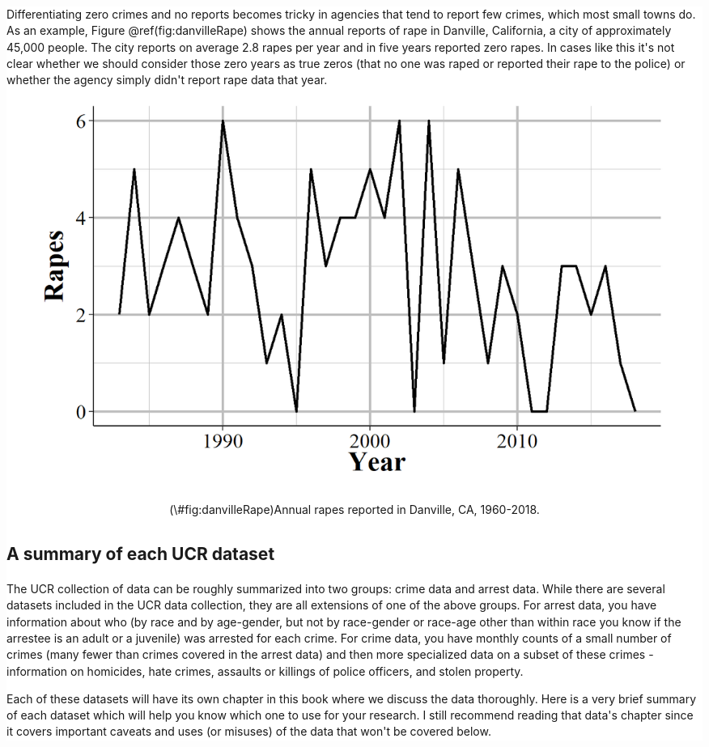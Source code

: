 Differentiating zero crimes and no reports becomes tricky in agencies that tend to report few crimes, which most small towns do. As an example, Figure \@ref(fig:danvilleRape) shows the annual reports of rape in Danville, California, a city of approximately 45,000 people. The city reports on average 2.8 rapes per year and in five years reported zero rapes. In cases like this it's not clear whether we should consider those zero years as true zeros (that no one was raped or reported their rape to the police) or whether the agency simply didn't report rape data that year.  


<div class="figure" style="text-align: center">
<img src="ucr_general_files/figure-html/danvilleRape-1.png" alt="Annual rapes reported in Danville, CA, 1960-2018." width="90%" />
<p class="caption">(\#fig:danvilleRape)Annual rapes reported in Danville, CA, 1960-2018.</p>
</div>

## A summary of each UCR dataset

The UCR collection of data can be roughly summarized into two groups: crime data and arrest data. While there are several datasets included in the UCR data collection, they are all extensions of one of the above groups. For arrest data, you have information about who (by race and by age-gender, but not by race-gender or race-age other than within race you know if the arrestee is an adult or a juvenile) was arrested for each crime. For crime data, you have monthly counts of a small number of crimes (many fewer than crimes covered in the arrest data) and then more specialized data on a subset of these crimes - information on homicides, hate crimes, assaults or killings of police officers, and stolen property. 

Each of these datasets will have its own chapter in this book where we discuss the data thoroughly. Here is a very brief summary of each dataset which will help you know which one to use for your research. I still recommend reading that data's chapter since it covers important caveats and uses (or misuses) of the data that won't be covered below. 
